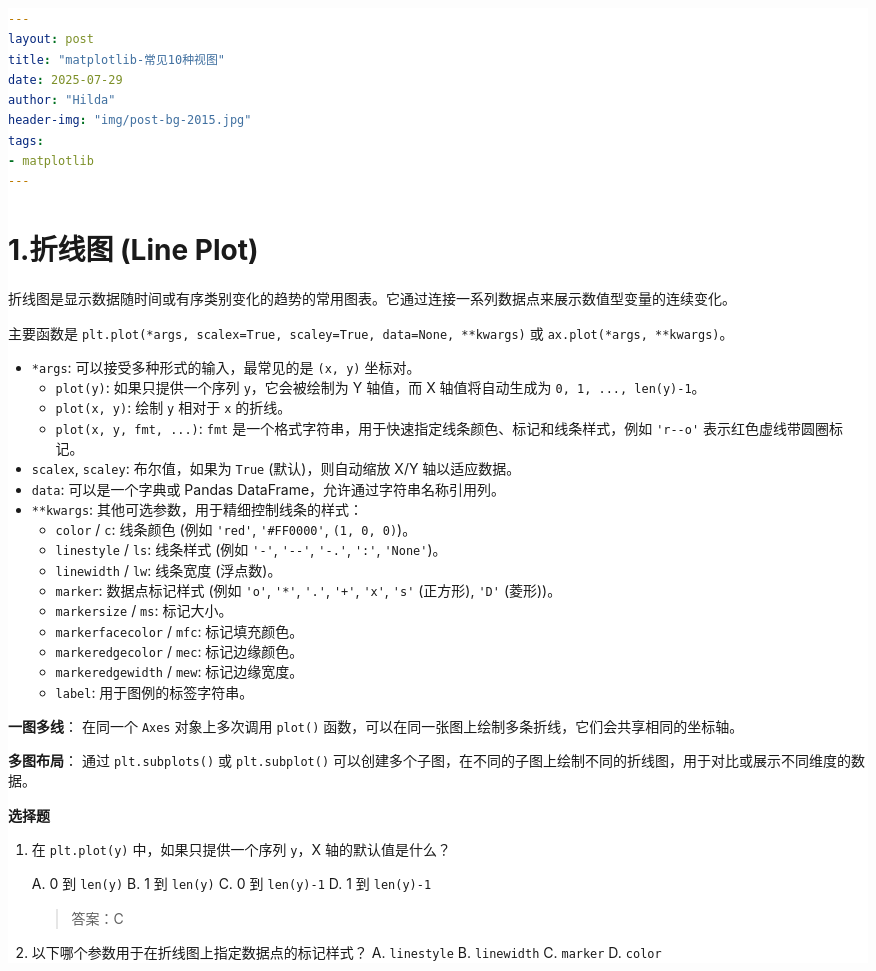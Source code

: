 ```yaml
---
layout: post
title: "matplotlib-常见10种视图"
date: 2025-07-29
author: "Hilda"
header-img: "img/post-bg-2015.jpg"
tags:
- matplotlib
---
```


<script type="text/javascript"
        src="https://cdnjs.cloudflare.com/ajax/libs/mathjax/2.7.5/MathJax.js?config=TeX-AMS-MML_SVG">
</script>



# 1.折线图 (Line Plot)

折线图是显示数据随时间或有序类别变化的趋势的常用图表。它通过连接一系列数据点来展示数值型变量的连续变化。

主要函数是 `plt.plot(*args, scalex=True, scaley=True, data=None, **kwargs)` 或 `ax.plot(*args, **kwargs)`。

- `*args`: 可以接受多种形式的输入，最常见的是 `(x, y)` 坐标对。
    - `plot(y)`: 如果只提供一个序列 `y`，它会被绘制为 Y 轴值，而 X 轴值将自动生成为 `0, 1, ..., len(y)-1`。
    - `plot(x, y)`: 绘制 `y` 相对于 `x` 的折线。
    - `plot(x, y, fmt, ...)`: `fmt` 是一个格式字符串，用于快速指定线条颜色、标记和线条样式，例如 `'r--o'` 表示红色虚线带圆圈标记。
- `scalex`, `scaley`: 布尔值，如果为 `True` (默认)，则自动缩放 X/Y 轴以适应数据。
- `data`: 可以是一个字典或 Pandas DataFrame，允许通过字符串名称引用列。
- `**kwargs`: 其他可选参数，用于精细控制线条的样式：
    - `color` / `c`: 线条颜色 (例如 `'red'`, `'#FF0000'`, `(1, 0, 0)`)。
    - `linestyle` / `ls`: 线条样式 (例如 `'-'`, `'--'`, `'-.'`, `':'`, `'None'`)。
    - `linewidth` / `lw`: 线条宽度 (浮点数)。
    - `marker`: 数据点标记样式 (例如 `'o'`, `'*'`, `'.'`, `'+'`, `'x'`, `'s'` (正方形), `'D'` (菱形))。
    - `markersize` / `ms`: 标记大小。
    - `markerfacecolor` / `mfc`: 标记填充颜色。
    - `markeredgecolor` / `mec`: 标记边缘颜色。
    - `markeredgewidth` / `mew`: 标记边缘宽度。
    - `label`: 用于图例的标签字符串。

**一图多线**： 在同一个 `Axes` 对象上多次调用 `plot()` 函数，可以在同一张图上绘制多条折线，它们会共享相同的坐标轴。

**多图布局**： 通过 `plt.subplots()` 或 `plt.subplot()` 可以创建多个子图，在不同的子图上绘制不同的折线图，用于对比或展示不同维度的数据。

**选择题**

1. 在 `plt.plot(y)` 中，如果只提供一个序列 `y`，X 轴的默认值是什么？

   A. 0 到 `len(y)` B. 1 到 `len(y)` C. 0 到 `len(y)-1` D. 1 到 `len(y)-1`

   > 答案：C

2. 以下哪个参数用于在折线图上指定数据点的标记样式？ A. `linestyle` B. `linewidth` C. `marker` D. `color`

